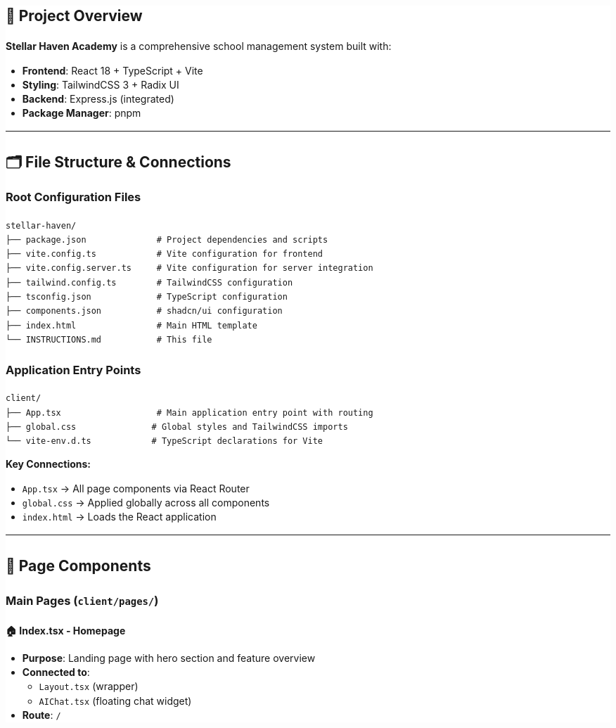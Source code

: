 
## 📁 Project Overview

**Stellar Haven Academy** is a comprehensive school management system built with:
- **Frontend**: React 18 + TypeScript + Vite
- **Styling**: TailwindCSS 3 + Radix UI
- **Backend**: Express.js (integrated)
- **Package Manager**: pnpm

---

## 🗂️ File Structure & Connections

### Root Configuration Files
```
stellar-haven/
├── package.json              # Project dependencies and scripts
├── vite.config.ts            # Vite configuration for frontend
├── vite.config.server.ts     # Vite configuration for server integration
├── tailwind.config.ts        # TailwindCSS configuration
├── tsconfig.json             # TypeScript configuration
├── components.json           # shadcn/ui configuration
├── index.html                # Main HTML template
└── INSTRUCTIONS.md           # This file
```

### Application Entry Points
```
client/
├── App.tsx                   # Main application entry point with routing
├── global.css               # Global styles and TailwindCSS imports
└── vite-env.d.ts            # TypeScript declarations for Vite
```

**Key Connections:**
- `App.tsx` → All page components via React Router
- `global.css` → Applied globally across all components
- `index.html` → Loads the React application

---

## 📄 Page Components

### Main Pages (`client/pages/`)

#### 🏠 **Index.tsx** - Homepage
- **Purpose**: Landing page with hero section and feature overview
- **Connected to**: 
  - `Layout.tsx` (wrapper)
  - `AIChat.tsx` (floating chat widget)
- **Route**: `/`
